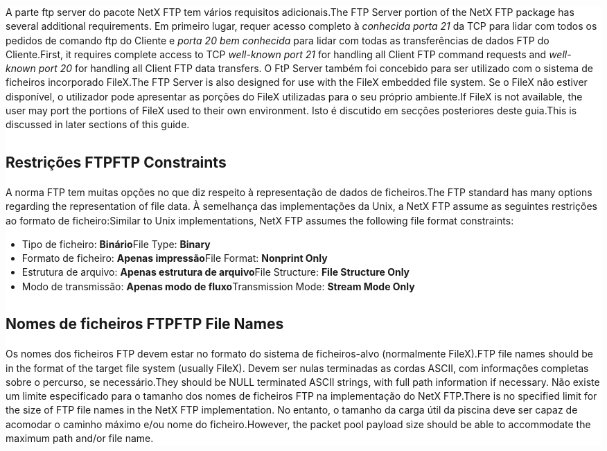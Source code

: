 <span data-ttu-id="95abd-114">A parte ftp server do pacote NetX FTP tem vários requisitos adicionais.</span><span class="sxs-lookup"><span data-stu-id="95abd-114">The FTP Server portion of the NetX FTP package has several additional requirements.</span></span> <span data-ttu-id="95abd-115">Em primeiro lugar, requer acesso completo à *conhecida porta 21* da TCP para lidar com todos os pedidos de comando ftp do Cliente e *porta 20 bem conhecida* para lidar com todas as transferências de dados FTP do Cliente.</span><span class="sxs-lookup"><span data-stu-id="95abd-115">First, it requires complete access to TCP *well-known port 21* for handling all Client FTP command requests and *well-known port 20* for handling all Client FTP data transfers.</span></span> <span data-ttu-id="95abd-116">O FtP Server também foi concebido para ser utilizado com o sistema de ficheiros incorporado FileX.</span><span class="sxs-lookup"><span data-stu-id="95abd-116">The FTP Server is also designed for use with the FileX embedded file system.</span></span> <span data-ttu-id="95abd-117">Se o FileX não estiver disponível, o utilizador pode apresentar as porções do FileX utilizadas para o seu próprio ambiente.</span><span class="sxs-lookup"><span data-stu-id="95abd-117">If FileX is not available, the user may port the portions of FileX used to their own environment.</span></span> <span data-ttu-id="95abd-118">Isto é discutido em secções posteriores deste guia.</span><span class="sxs-lookup"><span data-stu-id="95abd-118">This is discussed in later sections of this guide.</span></span>

## <a name="ftp-constraints"></a><span data-ttu-id="95abd-119">Restrições FTP</span><span class="sxs-lookup"><span data-stu-id="95abd-119">FTP Constraints</span></span>

<span data-ttu-id="95abd-120">A norma FTP tem muitas opções no que diz respeito à representação de dados de ficheiros.</span><span class="sxs-lookup"><span data-stu-id="95abd-120">The FTP standard has many options regarding the representation of file data.</span></span> <span data-ttu-id="95abd-121">À semelhança das implementações da Unix, a NetX FTP assume as seguintes restrições ao formato de ficheiro:</span><span class="sxs-lookup"><span data-stu-id="95abd-121">Similar to Unix implementations, NetX FTP assumes the following file format constraints:</span></span>

- <span data-ttu-id="95abd-122">Tipo de ficheiro: **Binário**</span><span class="sxs-lookup"><span data-stu-id="95abd-122">File Type: **Binary**</span></span>
- <span data-ttu-id="95abd-123">Formato de ficheiro: **Apenas impressão**</span><span class="sxs-lookup"><span data-stu-id="95abd-123">File Format: **Nonprint Only**</span></span>
- <span data-ttu-id="95abd-124">Estrutura de arquivo: **Apenas estrutura de arquivo**</span><span class="sxs-lookup"><span data-stu-id="95abd-124">File Structure: **File Structure Only**</span></span>
- <span data-ttu-id="95abd-125">Modo de transmissão: **Apenas modo de fluxo**</span><span class="sxs-lookup"><span data-stu-id="95abd-125">Transmission Mode: **Stream Mode Only**</span></span>

## <a name="ftp-file-names"></a><span data-ttu-id="95abd-126">Nomes de ficheiros FTP</span><span class="sxs-lookup"><span data-stu-id="95abd-126">FTP File Names</span></span>

<span data-ttu-id="95abd-127">Os nomes dos ficheiros FTP devem estar no formato do sistema de ficheiros-alvo (normalmente FileX).</span><span class="sxs-lookup"><span data-stu-id="95abd-127">FTP file names should be in the format of the target file system (usually FileX).</span></span> <span data-ttu-id="95abd-128">Devem ser nulas terminadas as cordas ASCII, com informações completas sobre o percurso, se necessário.</span><span class="sxs-lookup"><span data-stu-id="95abd-128">They should be NULL terminated ASCII strings, with full path information if necessary.</span></span> <span data-ttu-id="95abd-129">Não existe um limite especificado para o tamanho dos nomes de ficheiros FTP na implementação do NetX FTP.</span><span class="sxs-lookup"><span data-stu-id="95abd-129">There is no specified limit for the size of FTP file names in the NetX FTP implementation.</span></span> <span data-ttu-id="95abd-130">No entanto, o tamanho da carga útil da piscina deve ser capaz de acomodar o caminho máximo e/ou nome do ficheiro.</span><span class="sxs-lookup"><span data-stu-id="95abd-130">However, the packet pool payload size should be able to accommodate the maximum path and/or file name.</span></span>
